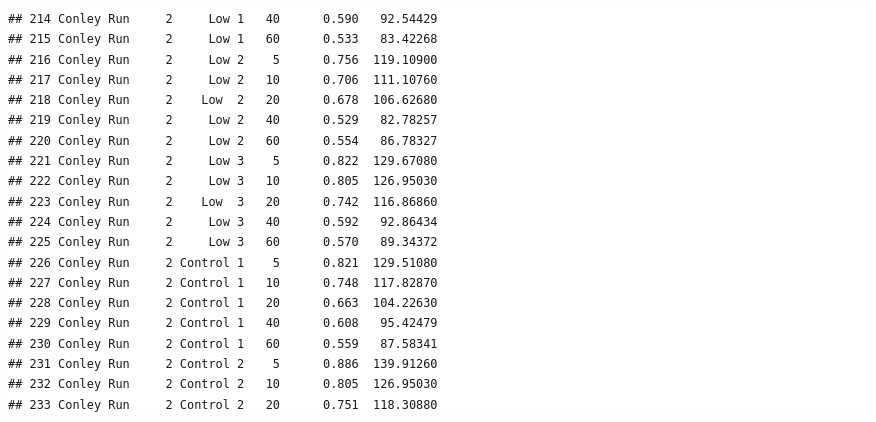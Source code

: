     ## 214 Conley Run     2     Low 1   40      0.590   92.54429
    ## 215 Conley Run     2     Low 1   60      0.533   83.42268
    ## 216 Conley Run     2     Low 2    5      0.756  119.10900
    ## 217 Conley Run     2     Low 2   10      0.706  111.10760
    ## 218 Conley Run     2    Low  2   20      0.678  106.62680
    ## 219 Conley Run     2     Low 2   40      0.529   82.78257
    ## 220 Conley Run     2     Low 2   60      0.554   86.78327
    ## 221 Conley Run     2     Low 3    5      0.822  129.67080
    ## 222 Conley Run     2     Low 3   10      0.805  126.95030
    ## 223 Conley Run     2    Low  3   20      0.742  116.86860
    ## 224 Conley Run     2     Low 3   40      0.592   92.86434
    ## 225 Conley Run     2     Low 3   60      0.570   89.34372
    ## 226 Conley Run     2 Control 1    5      0.821  129.51080
    ## 227 Conley Run     2 Control 1   10      0.748  117.82870
    ## 228 Conley Run     2 Control 1   20      0.663  104.22630
    ## 229 Conley Run     2 Control 1   40      0.608   95.42479
    ## 230 Conley Run     2 Control 1   60      0.559   87.58341
    ## 231 Conley Run     2 Control 2    5      0.886  139.91260
    ## 232 Conley Run     2 Control 2   10      0.805  126.95030
    ## 233 Conley Run     2 Control 2   20      0.751  118.30880
